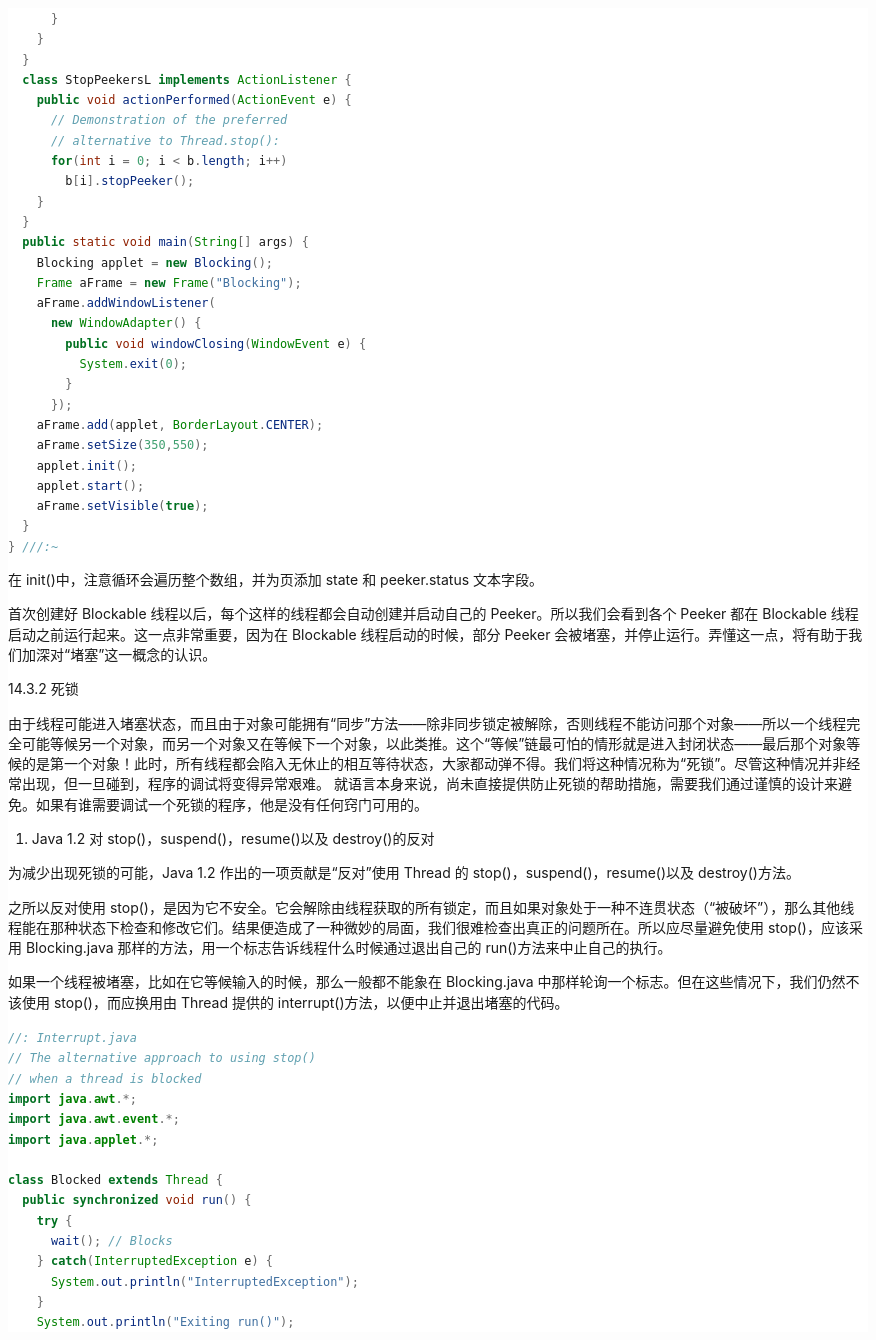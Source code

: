 ```java
      }
    }
  }
  class StopPeekersL implements ActionListener {
    public void actionPerformed(ActionEvent e) {
      // Demonstration of the preferred
      // alternative to Thread.stop():
      for(int i = 0; i < b.length; i++)
        b[i].stopPeeker();
    }
  }
  public static void main(String[] args) {
    Blocking applet = new Blocking();
    Frame aFrame = new Frame("Blocking");
    aFrame.addWindowListener(
      new WindowAdapter() {
        public void windowClosing(WindowEvent e) {
          System.exit(0);
        }
      });
    aFrame.add(applet, BorderLayout.CENTER);
    aFrame.setSize(350,550);
    applet.init();
    applet.start();
    aFrame.setVisible(true);
  }
} ///:~
```

在 init()中，注意循环会遍历整个数组，并为页添加 state 和 peeker.status 文本字段。

首次创建好 Blockable 线程以后，每个这样的线程都会自动创建并启动自己的 Peeker。所以我们会看到各个 Peeker 都在 Blockable 线程启动之前运行起来。这一点非常重要，因为在 Blockable 线程启动的时候，部分 Peeker 会被堵塞，并停止运行。弄懂这一点，将有助于我们加深对“堵塞”这一概念的认识。

14.3.2 死锁

由于线程可能进入堵塞状态，而且由于对象可能拥有“同步”方法——除非同步锁定被解除，否则线程不能访问那个对象——所以一个线程完全可能等候另一个对象，而另一个对象又在等候下一个对象，以此类推。这个“等候”链最可怕的情形就是进入封闭状态——最后那个对象等候的是第一个对象！此时，所有线程都会陷入无休止的相互等待状态，大家都动弹不得。我们将这种情况称为“死锁”。尽管这种情况并非经常出现，但一旦碰到，程序的调试将变得异常艰难。
就语言本身来说，尚未直接提供防止死锁的帮助措施，需要我们通过谨慎的设计来避免。如果有谁需要调试一个死锁的程序，他是没有任何窍门可用的。

1. Java 1.2 对 stop()，suspend()，resume()以及 destroy()的反对

为减少出现死锁的可能，Java 1.2 作出的一项贡献是“反对”使用 Thread 的 stop()，suspend()，resume()以及 destroy()方法。

之所以反对使用 stop()，是因为它不安全。它会解除由线程获取的所有锁定，而且如果对象处于一种不连贯状态（“被破坏”），那么其他线程能在那种状态下检查和修改它们。结果便造成了一种微妙的局面，我们很难检查出真正的问题所在。所以应尽量避免使用 stop()，应该采用 Blocking.java 那样的方法，用一个标志告诉线程什么时候通过退出自己的 run()方法来中止自己的执行。

如果一个线程被堵塞，比如在它等候输入的时候，那么一般都不能象在 Blocking.java 中那样轮询一个标志。但在这些情况下，我们仍然不该使用 stop()，而应换用由 Thread 提供的 interrupt()方法，以便中止并退出堵塞的代码。

```java
//: Interrupt.java
// The alternative approach to using stop()
// when a thread is blocked
import java.awt.*;
import java.awt.event.*;
import java.applet.*;

class Blocked extends Thread {
  public synchronized void run() {
    try {
      wait(); // Blocks
    } catch(InterruptedException e) {
      System.out.println("InterruptedException");
    }
    System.out.println("Exiting run()");
```